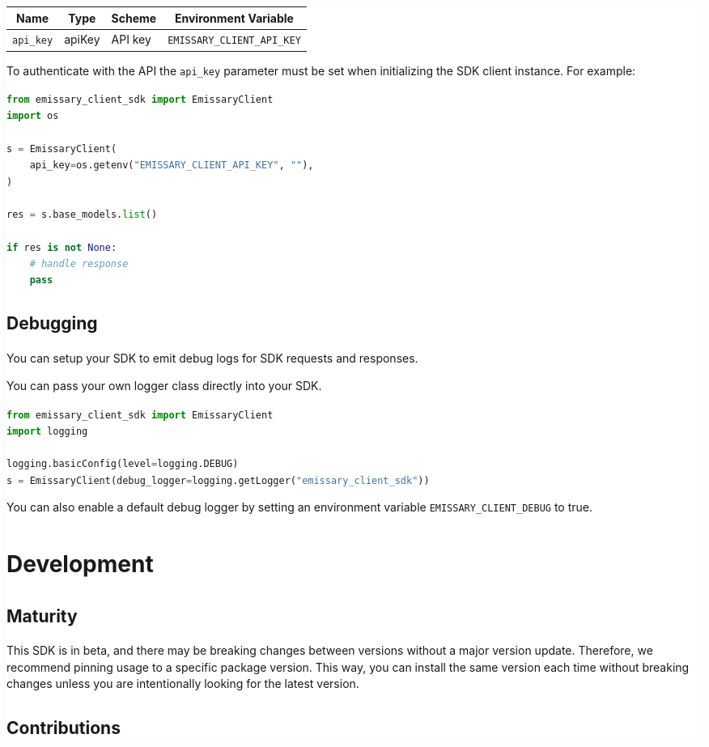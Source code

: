 | Name                      | Type                      | Scheme                    | Environment Variable      |
| ------------------------- | ------------------------- | ------------------------- | ------------------------- |
| `api_key`                 | apiKey                    | API key                   | `EMISSARY_CLIENT_API_KEY` |

To authenticate with the API the `api_key` parameter must be set when initializing the SDK client instance. For example:
```python
from emissary_client_sdk import EmissaryClient
import os

s = EmissaryClient(
    api_key=os.getenv("EMISSARY_CLIENT_API_KEY", ""),
)

res = s.base_models.list()

if res is not None:
    # handle response
    pass

```



## Debugging

You can setup your SDK to emit debug logs for SDK requests and responses.

You can pass your own logger class directly into your SDK.
```python
from emissary_client_sdk import EmissaryClient
import logging

logging.basicConfig(level=logging.DEBUG)
s = EmissaryClient(debug_logger=logging.getLogger("emissary_client_sdk"))
```

You can also enable a default debug logger by setting an environment variable `EMISSARY_CLIENT_DEBUG` to true.




# Development

## Maturity

This SDK is in beta, and there may be breaking changes between versions without a major version update. Therefore, we recommend pinning usage
to a specific package version. This way, you can install the same version each time without breaking changes unless you are intentionally
looking for the latest version.

## Contributions
